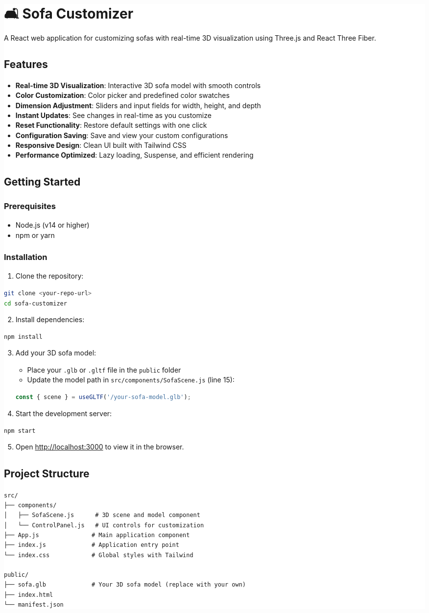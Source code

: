 # 🛋️ Sofa Customizer

A React web application for customizing sofas with real-time 3D visualization using Three.js and React Three Fiber.

## Features

- **Real-time 3D Visualization**: Interactive 3D sofa model with smooth controls
- **Color Customization**: Color picker and predefined color swatches
- **Dimension Adjustment**: Sliders and input fields for width, height, and depth
- **Instant Updates**: See changes in real-time as you customize
- **Reset Functionality**: Restore default settings with one click
- **Configuration Saving**: Save and view your custom configurations
- **Responsive Design**: Clean UI built with Tailwind CSS
- **Performance Optimized**: Lazy loading, Suspense, and efficient rendering

## Getting Started

### Prerequisites

- Node.js (v14 or higher)
- npm or yarn

### Installation

1. Clone the repository:
```bash
git clone <your-repo-url>
cd sofa-customizer
```

2. Install dependencies:
```bash
npm install
```

3. Add your 3D sofa model:
   - Place your `.glb` or `.gltf` file in the `public` folder
   - Update the model path in `src/components/SofaScene.js` (line 15):
   ```javascript
   const { scene } = useGLTF('/your-sofa-model.glb');
   ```

4. Start the development server:
```bash
npm start
```

5. Open [http://localhost:3000](http://localhost:3000) to view it in the browser.

## Project Structure

```
src/
├── components/
│   ├── SofaScene.js      # 3D scene and model component
│   └── ControlPanel.js   # UI controls for customization
├── App.js               # Main application component
├── index.js             # Application entry point
└── index.css            # Global styles with Tailwind

public/
├── sofa.glb             # Your 3D sofa model (replace with your own)
├── index.html
└── manifest.json
```